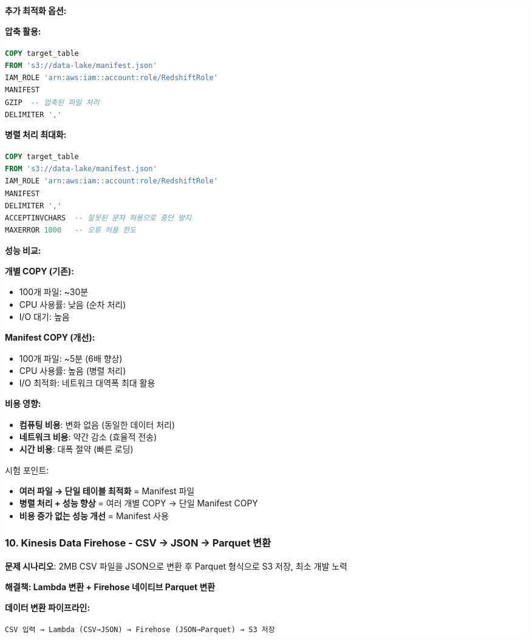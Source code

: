 **추가 최적화 옵션:**

**압축 활용:**
```sql
COPY target_table 
FROM 's3://data-lake/manifest.json'
IAM_ROLE 'arn:aws:iam::account:role/RedshiftRole'
MANIFEST
GZIP  -- 압축된 파일 처리
DELIMITER ','
```

**병렬 처리 최대화:**
```sql
COPY target_table 
FROM 's3://data-lake/manifest.json'
IAM_ROLE 'arn:aws:iam::account:role/RedshiftRole'
MANIFEST
DELIMITER ','
ACCEPTINVCHARS  -- 잘못된 문자 허용으로 중단 방지
MAXERROR 1000   -- 오류 허용 한도
```

**성능 비교:**

**개별 COPY (기존):**
- 100개 파일: ~30분
- CPU 사용률: 낮음 (순차 처리)
- I/O 대기: 높음

**Manifest COPY (개선):**
- 100개 파일: ~5분 (6배 향상)
- CPU 사용률: 높음 (병렬 처리)
- I/O 최적화: 네트워크 대역폭 최대 활용

**비용 영향:**
- **컴퓨팅 비용**: 변화 없음 (동일한 데이터 처리)
- **네트워크 비용**: 약간 감소 (효율적 전송)
- **시간 비용**: 대폭 절약 (빠른 로딩)

시험 포인트:
- **여러 파일 → 단일 테이블 최적화** = Manifest 파일
- **병렬 처리 + 성능 향상** = 여러 개별 COPY → 단일 Manifest COPY
- **비용 증가 없는 성능 개선** = Manifest 사용


### 10. Kinesis Data Firehose - CSV → JSON → Parquet 변환

**문제 시나리오**: 2MB CSV 파일을 JSON으로 변환 후 Parquet 형식으로 S3 저장, 최소 개발 노력

**해결책: Lambda 변환 + Firehose 네이티브 Parquet 변환**

**데이터 변환 파이프라인:**
```
CSV 입력 → Lambda (CSV→JSON) → Firehose (JSON→Parquet) → S3 저장
```
